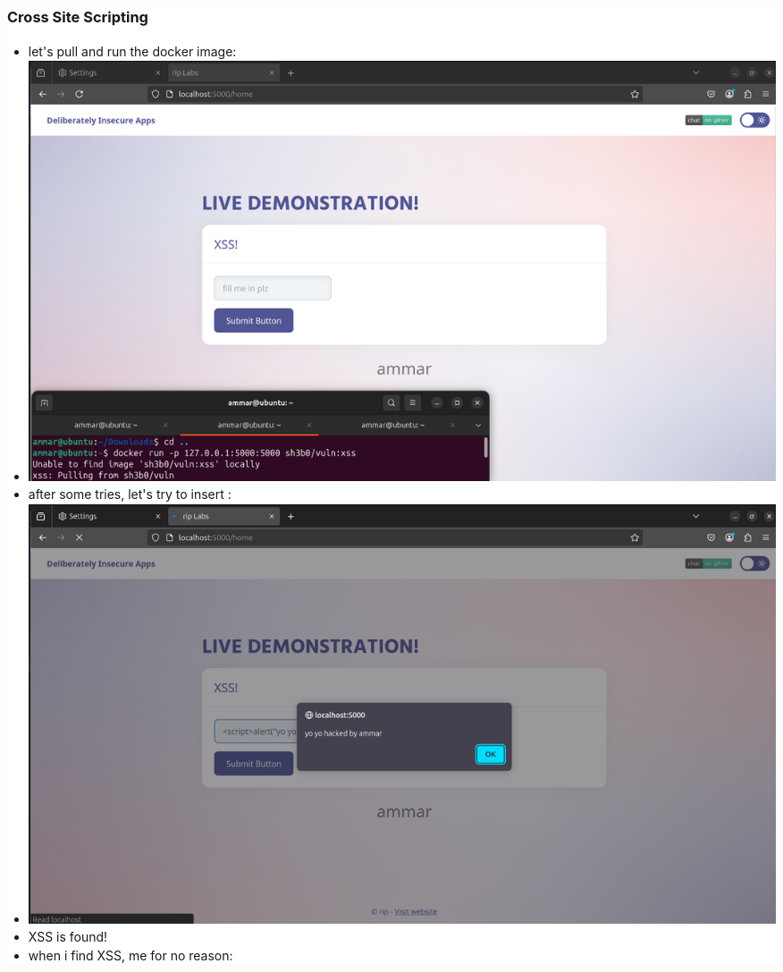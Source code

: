 ### Cross Site Scripting

- let's pull and run the docker image:
- ![img](assets/image20.png)
- after some tries, let's try to insert :
- ![img](assets/image21.png)
- XSS is found!
- when i find XSS, me for no reason: